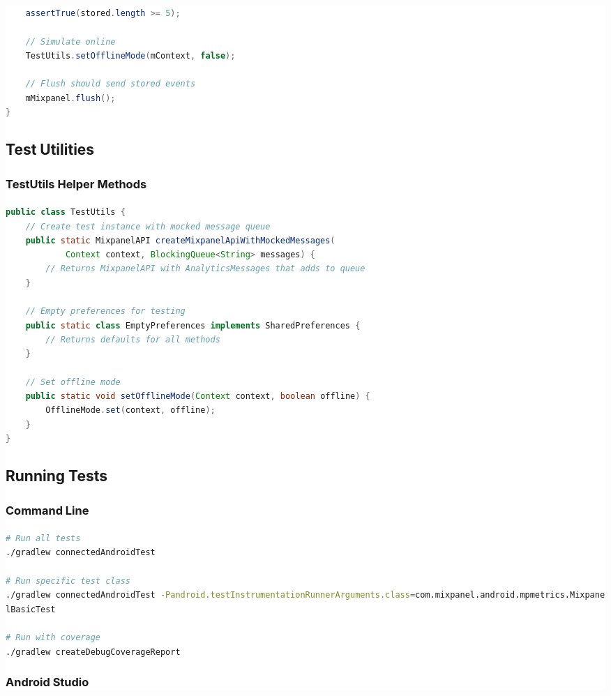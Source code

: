 ```java
    assertTrue(stored.length >= 5);
    
    // Simulate online
    TestUtils.setOfflineMode(mContext, false);
    
    // Flush should send stored events
    mMixpanel.flush();
}
```

## Test Utilities

### TestUtils Helper Methods

```java
public class TestUtils {
    // Create test instance with mocked message queue
    public static MixpanelAPI createMixpanelApiWithMockedMessages(
            Context context, BlockingQueue<String> messages) {
        // Returns MixpanelAPI with AnalyticsMessages that adds to queue
    }
    
    // Empty preferences for testing
    public static class EmptyPreferences implements SharedPreferences {
        // Returns defaults for all methods
    }
    
    // Set offline mode
    public static void setOfflineMode(Context context, boolean offline) {
        OfflineMode.set(context, offline);
    }
}
```

## Running Tests

### Command Line

```bash
# Run all tests
./gradlew connectedAndroidTest

# Run specific test class
./gradlew connectedAndroidTest -Pandroid.testInstrumentationRunnerArguments.class=com.mixpanel.android.mpmetrics.MixpanelBasicTest

# Run with coverage
./gradlew createDebugCoverageReport
```

### Android Studio
